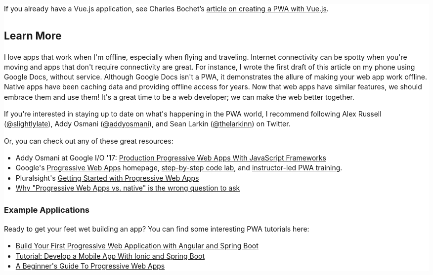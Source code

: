 If you already have a Vue.js application, see Charles Bochet’s [article on creating a PWA with Vue.js](https://blog.sicara.com/a-progressive-web-application-with-vue-js-webpack-material-design-part-1-c243e2e6e402).

## Learn More

I love apps that work when I'm offline, especially when flying and traveling. Internet connectivity can be spotty when you're moving and apps that don't require connectivity are great. For instance, I wrote the first draft of this article on my phone using Google Docs, without service. Although Google Docs isn't a PWA, it demonstrates the allure of making your web app work offline. Native apps have been caching data and providing offline access for years. Now that web apps have similar features, we should embrace them and use them! It's a great time to be a web developer; we can make the web better together.

If you're interested in staying up to date on what's happening in the PWA world, I recommend following Alex Russell ([@slightlylate](https://twitter.com/slightlylate)), Addy Osmani ([@addyosmani](https://twitter.com/addyosmani)), and Sean Larkin ([@thelarkinn](https://twitter.com/thelarkinn)) on Twitter. 

Or, you can check out any of these great resources:

* Addy Osmani at Google I/O '17: [Production Progressive Web Apps With JavaScript Frameworks](https://youtu.be/aCMbSyngXB4)
* Google's [Progressive Web Apps](https://developers.google.com/web/progressive-web-apps/) homepage, [step-by-step code lab](https://codelabs.developers.google.com/codelabs/your-first-pwapp/), and [instructor-led PWA training](https://developers.google.com/web/ilt/pwa/).
* Pluralsight's [Getting Started with Progressive Web Apps](https://www.pluralsight.com/courses/web-apps-progressive-getting-started)
* [Why "Progressive Web Apps vs. native" is the wrong question to ask](https://medium.com/dev-channel/why-progressive-web-apps-vs-native-is-the-wrong-question-to-ask-fb8555addcbb)

### Example Applications

Ready to get your feet wet building an app? You can find some interesting PWA tutorials here:

* [Build Your First Progressive Web Application with Angular and Spring Boot](/blog/2017/05/09/progressive-web-applications-with-angular-and-spring-boot) 
* [Tutorial: Develop a Mobile App With Ionic and Spring Boot](/blog/2017/05/17/develop-a-mobile-app-with-ionic-and-spring-boot)
* [A Beginner's Guide To Progressive Web Apps](https://www.smashingmagazine.com/2016/08/a-beginners-guide-to-progressive-web-apps/)